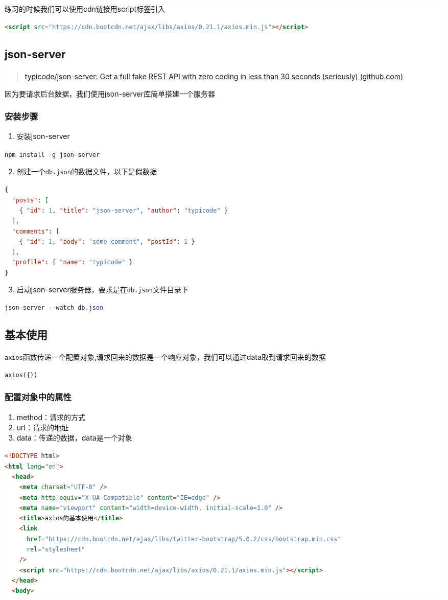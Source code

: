 练习的时候我们可以使用cdn链接用script标签引入

```html
<script src="https://cdn.bootcdn.net/ajax/libs/axios/0.21.1/axios.min.js"></script>
```

## json-server

> [typicode/json-server: Get a full fake REST API with zero coding in less than 30 seconds (seriously) (github.com)](https://github.com/typicode/json-server)

因为要请求后台数据，我们使用json-server库简单搭建一个服务器

### 安装步骤

1. 安装json-server

```powershell
npm install -g json-server
```

2. 创建一个`db.json`的数据文件，以下是假数据

```json
{
  "posts": [
    { "id": 1, "title": "json-server", "author": "typicode" }
  ],
  "comments": [
    { "id": 1, "body": "some comment", "postId": 1 }
  ],
  "profile": { "name": "typicode" }
}
```

3. 启动json-server服务器，要求是在`db.json`文件目录下

```powershell
json-server --watch db.json
```

## 基本使用

`axios`函数传递一个配置对象,请求回来的数据是一个响应对象，我们可以通过data取到请求回来的数据

```
axios({})
```

### 配置对象中的属性

1. method：请求的方式
2. url：请求的地址
3. data：传递的数据，data是一个对象

```html
<!DOCTYPE html>
<html lang="en">
  <head>
    <meta charset="UTF-8" />
    <meta http-equiv="X-UA-Compatible" content="IE=edge" />
    <meta name="viewport" content="width=device-width, initial-scale=1.0" />
    <title>axios的基本使用</title>
    <link
      href="https://cdn.bootcdn.net/ajax/libs/twitter-bootstrap/5.0.2/css/bootstrap.min.css"
      rel="stylesheet"
    />
    <script src="https://cdn.bootcdn.net/ajax/libs/axios/0.21.1/axios.min.js"></script>
  </head>
  <body>
```